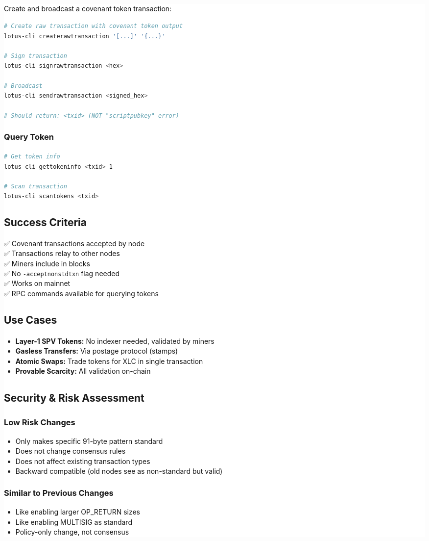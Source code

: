 Create and broadcast a covenant token transaction:

```bash
# Create raw transaction with covenant token output
lotus-cli createrawtransaction '[...]' '{...}'

# Sign transaction
lotus-cli signrawtransaction <hex>

# Broadcast
lotus-cli sendrawtransaction <signed_hex>

# Should return: <txid> (NOT "scriptpubkey" error)
```

### Query Token

```bash
# Get token info
lotus-cli gettokeninfo <txid> 1

# Scan transaction
lotus-cli scantokens <txid>
```

## Success Criteria

✅ Covenant transactions accepted by node  
✅ Transactions relay to other nodes  
✅ Miners include in blocks  
✅ No `-acceptnonstdtxn` flag needed  
✅ Works on mainnet  
✅ RPC commands available for querying tokens

## Use Cases

- **Layer-1 SPV Tokens:** No indexer needed, validated by miners
- **Gasless Transfers:** Via postage protocol (stamps)
- **Atomic Swaps:** Trade tokens for XLC in single transaction
- **Provable Scarcity:** All validation on-chain

## Security & Risk Assessment

### Low Risk Changes
- Only makes specific 91-byte pattern standard
- Does not change consensus rules
- Does not affect existing transaction types
- Backward compatible (old nodes see as non-standard but valid)

### Similar to Previous Changes
- Like enabling larger OP_RETURN sizes
- Like enabling MULTISIG as standard
- Policy-only change, not consensus
